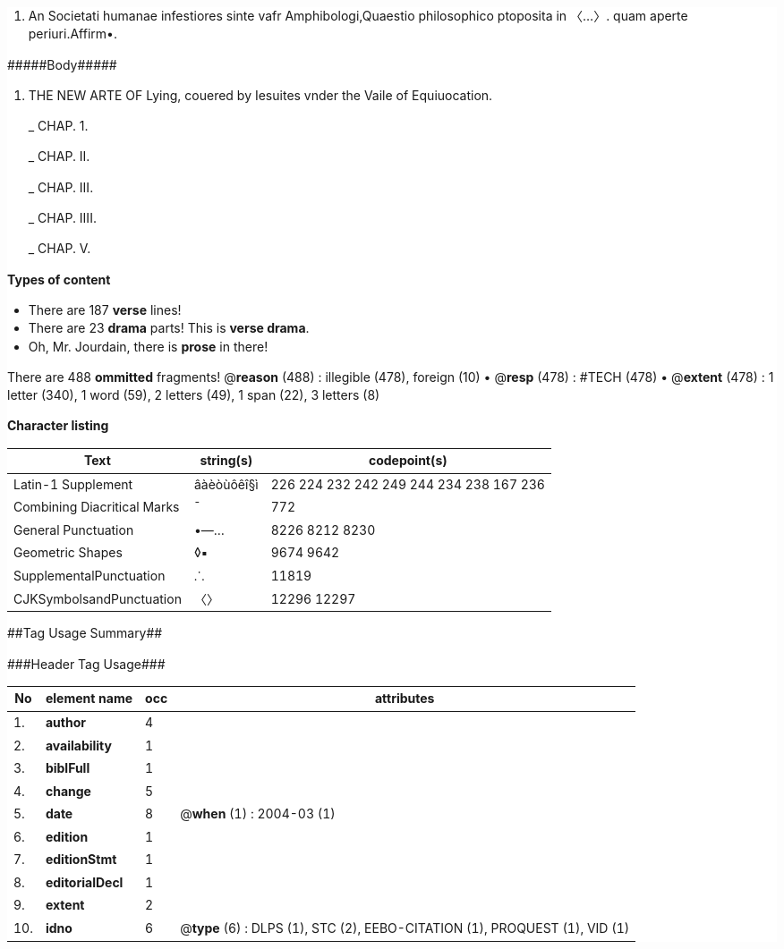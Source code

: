 1. An Societati humanae infestiores
sinte vafr Amphibologi,Quaestio philosophico ptoposita in 〈…〉.
quam aperte periuri.Affirm•.

#####Body#####

1. THE
NEW ARTE OF
Lying, couered by Iesuites
vnder the Vaile of
Equiuocation.

    _ CHAP. 1.

    _ CHAP. II.

    _ CHAP. III.

    _ CHAP. IIII.

    _ CHAP. V.

**Types of content**

  * There are 187 **verse** lines!
  * There are 23 **drama** parts! This is **verse drama**.
  * Oh, Mr. Jourdain, there is **prose** in there!

There are 488 **ommitted** fragments! 
 @__reason__ (488) : illegible (478), foreign (10)  •  @__resp__ (478) : #TECH (478)  •  @__extent__ (478) : 1 letter (340), 1 word (59), 2 letters (49), 1 span (22), 3 letters (8)

**Character listing**


|Text|string(s)|codepoint(s)|
|---|---|---|
|Latin-1 Supplement|âàèòùôêî§ì|226 224 232 242 249 244 234 238 167 236|
|Combining             Diacritical Marks|̄|772|
|General Punctuation|•—…|8226 8212 8230|
|Geometric Shapes|◊▪|9674 9642|
|SupplementalPunctuation|⸫|11819|
|CJKSymbolsandPunctuation|〈〉|12296 12297|

##Tag Usage Summary##

###Header Tag Usage###

|No|element name|occ|attributes|
|---|---|---|---|
|1.|__author__|4||
|2.|__availability__|1||
|3.|__biblFull__|1||
|4.|__change__|5||
|5.|__date__|8| @__when__ (1) : 2004-03 (1)|
|6.|__edition__|1||
|7.|__editionStmt__|1||
|8.|__editorialDecl__|1||
|9.|__extent__|2||
|10.|__idno__|6| @__type__ (6) : DLPS (1), STC (2), EEBO-CITATION (1), PROQUEST (1), VID (1)|